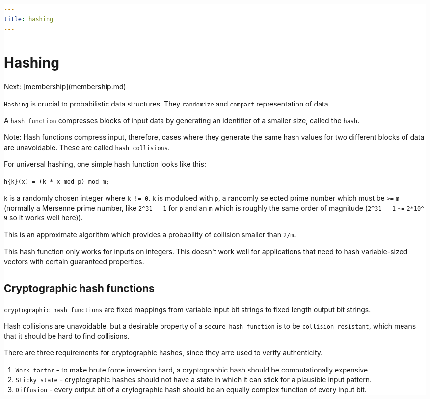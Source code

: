 ```yaml
---
title: hashing
---
```


# Hashing

Next: \[membership](membership.md)

`Hashing` is crucial to probabilistic data structures. They `randomize`
and `compact` representation of data.

A `hash function` compresses blocks of input data by generating an
identifier of a smaller size, called the `hash`.

Note: Hash functions compress input, therefore, cases where they
generate the same hash values for two different blocks of data are
unavoidable. These are called `hash collisions`.

For universal hashing, one simple hash function looks like this:

    h{k}(x) = (k * x mod p) mod m;

`k` is a randomly chosen integer where `k != 0`. `k` is moduloed with
`p`, a randomly selected prime number which must be `>=` `m` (normally a
Mersenne prime number, like `2^31 - 1` for `p` and an `m` which is
roughly the same order of magnitude (`2^31 - 1` `~=` `2*10^9` so it
works well here)).

This is an approximate algorithm which provides a probability of
collision smaller than `2/m`.

This hash function only works for inputs on integers. This doesn\'t work
well for applications that need to hash variable-sized vectors with
certain guaranteed properties.

## Cryptographic hash functions

`cryptographic hash functions` are fixed mappings from variable input
bit strings to fixed length output bit strings.

Hash collisions are unavoidable, but a desirable property of a
`secure hash function` is to be `collision resistant`, which means that
it should be hard to find collisions.

There are three requirements for cryptographic hashes, since they arre
used to verify authenticity.

1.  `Work factor` - to make brute force inversion hard, a cryptographic
    hash should be computationally expensive.
2.  `Sticky state` - cryptographic hashes should not have a state in
    which it can stick for a plausible input pattern.
3.  `Diffusion` - every output bit of a crytographic hash should be an
    equally complex function of every input bit.
